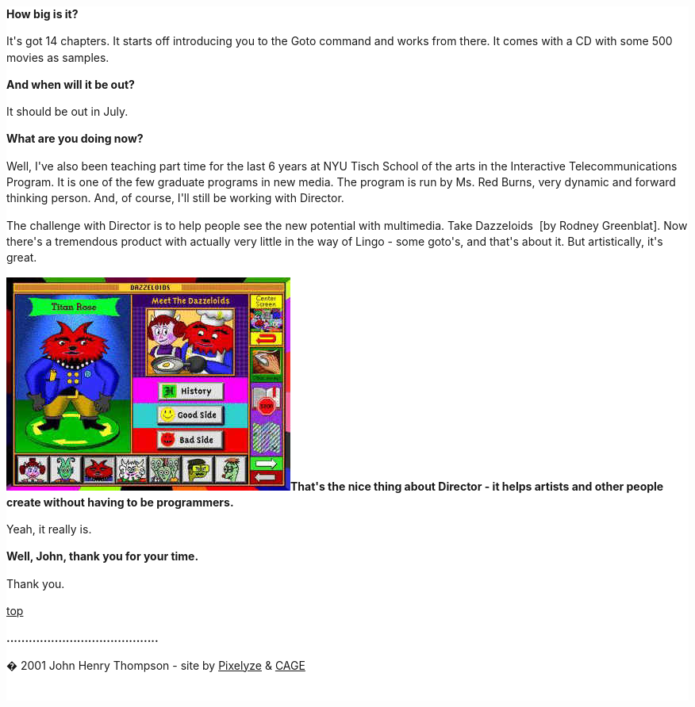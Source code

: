 **How big is it?**

It's got 14 chapters. It starts off introducing you to the Goto command and works from there. It comes with a CD with some 500 movies as samples.

**And when will it be out?**

It should be out in July.

**What are you doing now?**

Well, I've also been teaching part time for the last 6 years at NYU Tisch School of the arts in the Interactive Telecommunications Program. It is one of the few graduate programs in new media. The program is run by Ms. Red Burns, very dynamic and forward thinking person. And, of course, I'll still be working with Director.

The challenge with Director is to help people see the new potential with multimedia. Take Dazzeloids  \[by Rodney Greenblat\]. Now there's a tremendous product with actually very little in the way of Lingo - some goto's, and that's about it. But artistically, it's great.

![Meet the Dazzeloids](images/intv95_dazzeloids.jpg)**That's the nice thing about Director - it helps artists and other people create without having to be programmers.**

Yeah, it really is.

**Well, John, thank you for your time.**

Thank you.

[top](#topofpage)

**.........................................**

� 2001 John Henry Thompson - site by [Pixelyze](http://www.pixelyze.com/) & [CAGE](http://www.cage.nl/)

![](images/spacer.gif)
